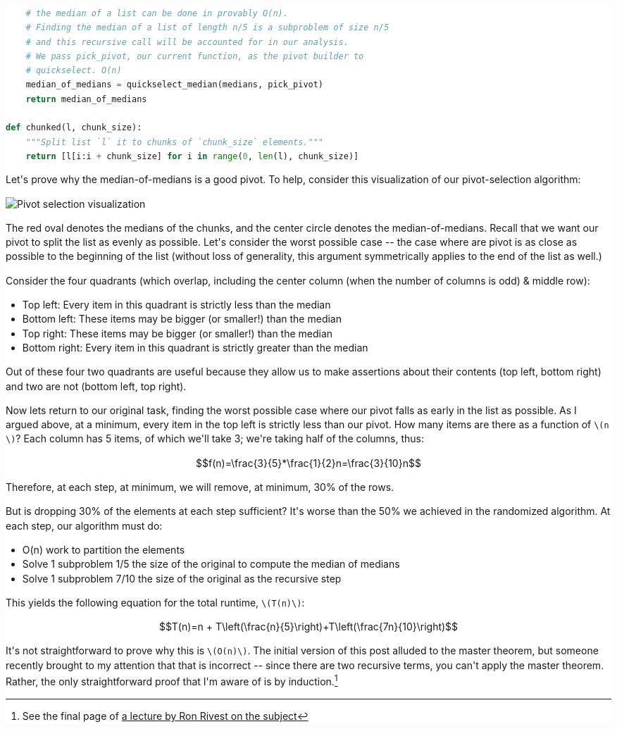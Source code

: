 ```python
    # the median of a list can be done in provably O(n).
    # Finding the median of a list of length n/5 is a subproblem of size n/5
    # and this recursive call will be accounted for in our analysis.
    # We pass pick_pivot, our current function, as the pivot builder to
    # quickselect. O(n)
    median_of_medians = quickselect_median(medians, pick_pivot)
    return median_of_medians

def chunked(l, chunk_size):
    """Split list `l` it to chunks of `chunk_size` elements."""
    return [l[i:i + chunk_size] for i in range(0, len(l), chunk_size)]
```

Let's prove why the median-of-medians is a good pivot. To help, consider this visualization of our pivot-selection algorithm:

![Pivot selection visualization](/images/median-of-medians.svg)

The red oval denotes the medians of the chunks, and the center circle denotes the median-of-medians. Recall that we want our pivot to split the list as evenly as possible. Let's consider the worst possible case -- the case where are pivot is as close as possible to the beginning of the list (without loss of generality, this argument symmetrically applies to the end of the list as well.)

Consider the four quadrants (which overlap, including the center column (when the number of columns is odd) & middle row):

- Top left: Every item in this quadrant is strictly less than the median
- Bottom left: These items may be bigger (or smaller!) than the median
- Top right: These items may be bigger (or smaller!) than the median
- Bottom right: Every item in this quadrant is strictly greater than the median

Out of these four two quadrants are useful because they allow us to make assertions about their contents (top left, bottom right) and two are not (bottom left, top right).

Now lets return to our original task, finding the worst possible case where our pivot falls as early in the list as possible. As I argued above, at a minimum, every item in the top left is strictly less than our pivot. How many items are there as a function of `\(n\)`? Each column has 5 items, of which we'll take 3; we're taking half of the columns, thus: 

$$f(n)=\frac{3}{5}*\frac{1}{2}n=\frac{3}{10}n$$

Therefore, at each step, at minimum, we will remove, at minimum, 30% of the rows.

But is dropping 30% of the elements at each step sufficient? It's worse than the 50% we achieved in the randomized algorithm. At each step, our algorithm must do:

- O(n) work to partition the elements
- Solve 1 subproblem 1/5 the size of the original to compute the median of medians
- Solve 1 subproblem 7/10 the size of the original as the recursive step

This yields the following equation for the total runtime, `\(T(n)\)`:

$$T(n)=n + T\left(\frac{n}{5}\right)+T\left(\frac{7n}{10}\right)$$

It's not straightforward to prove why this is `\(O(n)\)`. The initial version of this post alluded to the master theorem, but someone recently brought to my attention that that is incorrect -- since there are two recursive terms, you can't apply the master theorem. Rather, the only straightforward proof that I'm aware of is by induction.[^induction]


[^2]: This could be an interesting application of radix sort if you were attempting to find the median in a list of integers, all less than 2^32.
[^3]: Python actually uses Timsort, an impressive combination of theoretical bounds and practical performance. [Notes on Python Lists](/posts/notes-on-cpython-list-internals/)
[^induction]: See the final page of [a lecture by Ron Rivest on the subject](http://stellar.mit.edu/S/course/6/sp12/6.046/courseMaterial/topics/topic2/lectureNotes/L01/L01.pdf)